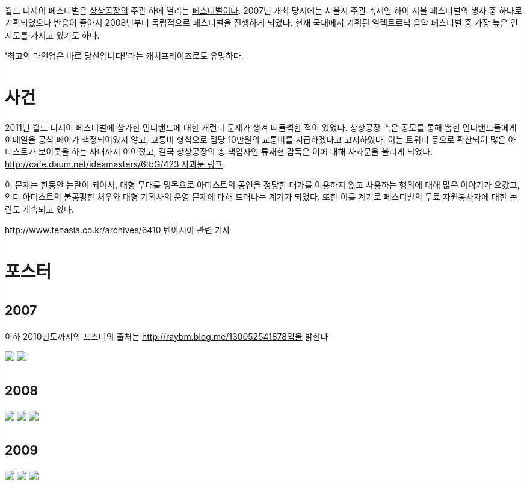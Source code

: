 월드 디제이 페스티벌은 [상상공장의](/상상공장 "wikilink") 주관 하에 열리는
[페스티벌이다](/페스티벌 "wikilink"). 2007년 개최 당시에는 서울시 주관 축제인
하이 서울 페스티벌의 행사 중 하나로 기획되었으나 반응이 좋아서 2008년부터 독립적으로 페스티벌을 진행하게 되었다. 현재
국내에서 기획된 일렉트로닉 음악 페스티벌 중 가장 높은 인지도를 가지고 있기도 하다.

'최고의 라인업은 바로 당신입니다\!'라는 캐치프레이즈로도 유명하다.

# 사건

2011년 월드 디제이 페스티벌에 참가한 인디밴드에 대한 개런티 문제가 생겨 떠들썩한 적이 있었다. 상상공장 측은 공모를 통해
뽑힌 인디밴드들에게 이메일을 공식 페이가 책정되어있지 않고, 교통비 형식으로 팀당 10만원의 교통비를 지급하겠다고
고지하였다. 이는 트위터 등으로 확산되어 많은 아티스트가 보이콧을 하는 사태까지 이어졌고, 결국 상상공장의 총
책임자인 류재현 감독은 이에 대해 사과문을 올리게 되었다.
[<http://cafe.daum.net/ideamasters/6tbG/423> 사과문
링크](/http://cafe.daum.net/ideamasters/6tbG/423_사과문_링크 "wikilink")

이 문제는 한동안 논란이 되어서, 대형 무대를 명목으로 아티스트의 공연을 정당한 대가를 이용하지 않고 사용하는 행위에 대해 많은
이야기가 오갔고, 인디 아티스트의 불공평한 처우와 대형 기획사의 운영 문제에 대해 드러나는 계기가 되었다. 또한 이를 계기로
페스티벌의 무료 자원봉사자에 대한 논란도 계속되고 있다.

[<http://www.tenasia.co.kr/archives/6410> 텐아시아 관련
기사](/http://www.tenasia.co.kr/archives/6410_텐아시아_관련_기사 "wikilink")

# 포스터

## 2007

이하 2010년도까지의 포스터의 출처는
[<http://raybm.blog.me/130052541878>임을](/http://raybm.blog.me/130052541878 "wikilink")
밝힌다

<img src="http://i.imgur.com/N4PoRRK.jpg" height="400">
<img src="http://i.imgur.com/YsBb72C.jpg" height="400">

## 2008

<img src="http://i.imgur.com/TdsgQlK.jpg" height="400">
<img src="http://i.imgur.com/8BU8KV8.jpg" height="400">
<img src="http://i.imgur.com/5ReLCg6.jpg" height="400">

## 2009

<img src="http://i.imgur.com/vamrbnb.jpg" height="400">
<img src="http://i.imgur.com/irqfoxw.jpg" height="400">
<img src="http://i.imgur.com/EB5wNAR.jpg" height="400">
